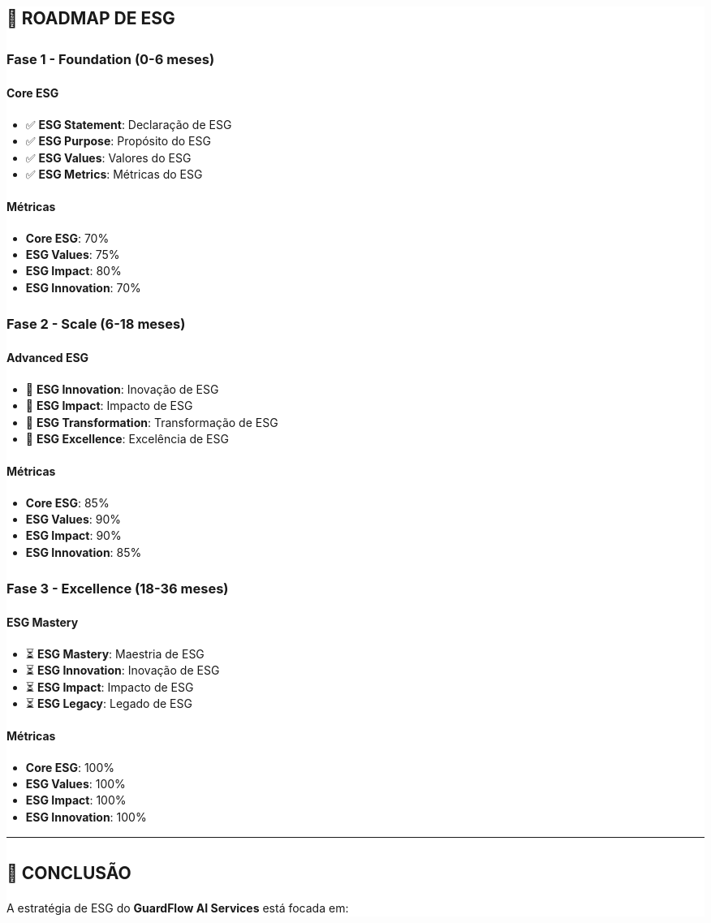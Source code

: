 ## 🎯 ROADMAP DE ESG

### **Fase 1 - Foundation (0-6 meses)**

#### **Core ESG**
- ✅ **ESG Statement**: Declaração de ESG
- ✅ **ESG Purpose**: Propósito do ESG
- ✅ **ESG Values**: Valores do ESG
- ✅ **ESG Metrics**: Métricas do ESG

#### **Métricas**
- **Core ESG**: 70%
- **ESG Values**: 75%
- **ESG Impact**: 80%
- **ESG Innovation**: 70%

### **Fase 2 - Scale (6-18 meses)**

#### **Advanced ESG**
- 🔄 **ESG Innovation**: Inovação de ESG
- 🔄 **ESG Impact**: Impacto de ESG
- 🔄 **ESG Transformation**: Transformação de ESG
- 🔄 **ESG Excellence**: Excelência de ESG

#### **Métricas**
- **Core ESG**: 85%
- **ESG Values**: 90%
- **ESG Impact**: 90%
- **ESG Innovation**: 85%

### **Fase 3 - Excellence (18-36 meses)**

#### **ESG Mastery**
- ⏳ **ESG Mastery**: Maestria de ESG
- ⏳ **ESG Innovation**: Inovação de ESG
- ⏳ **ESG Impact**: Impacto de ESG
- ⏳ **ESG Legacy**: Legado de ESG

#### **Métricas**
- **Core ESG**: 100%
- **ESG Values**: 100%
- **ESG Impact**: 100%
- **ESG Innovation**: 100%

---

## 🎯 CONCLUSÃO

A estratégia de ESG do **GuardFlow AI Services** está focada em:
